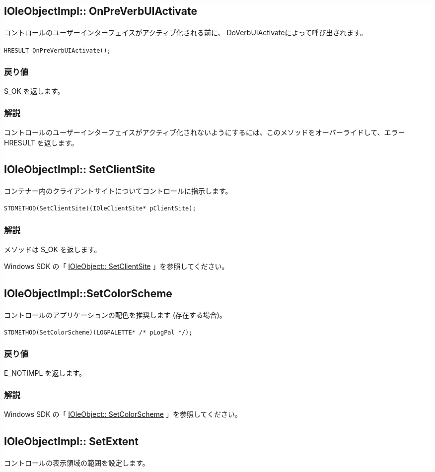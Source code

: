 ##  <a name="onpreverbuiactivate"></a>IOleObjectImpl:: OnPreVerbUIActivate

コントロールのユーザーインターフェイスがアクティブ化される前に、 [DoVerbUIActivate](#doverbuiactivate)によって呼び出されます。

```
HRESULT OnPreVerbUIActivate();
```

### <a name="return-value"></a>戻り値

S_OK を返します。

### <a name="remarks"></a>解説

コントロールのユーザーインターフェイスがアクティブ化されないようにするには、このメソッドをオーバーライドして、エラー HRESULT を返します。

##  <a name="setclientsite"></a>IOleObjectImpl:: SetClientSite

コンテナー内のクライアントサイトについてコントロールに指示します。

```
STDMETHOD(SetClientSite)(IOleClientSite* pClientSite);
```

### <a name="remarks"></a>解説

メソッドは S_OK を返します。

Windows SDK の「 [IOleObject:: SetClientSite](/windows/win32/api/oleidl/nf-oleidl-ioleobject-setclientsite) 」を参照してください。

##  <a name="setcolorscheme"></a>IOleObjectImpl::SetColorScheme

コントロールのアプリケーションの配色を推奨します (存在する場合)。

```
STDMETHOD(SetColorScheme)(LOGPALETTE* /* pLogPal */);
```

### <a name="return-value"></a>戻り値

E_NOTIMPL を返します。

### <a name="remarks"></a>解説

Windows SDK の「 [IOleObject:: SetColorScheme](/windows/win32/api/oleidl/nf-oleidl-ioleobject-setcolorscheme) 」を参照してください。

##  <a name="setextent"></a>IOleObjectImpl:: SetExtent

コントロールの表示領域の範囲を設定します。
